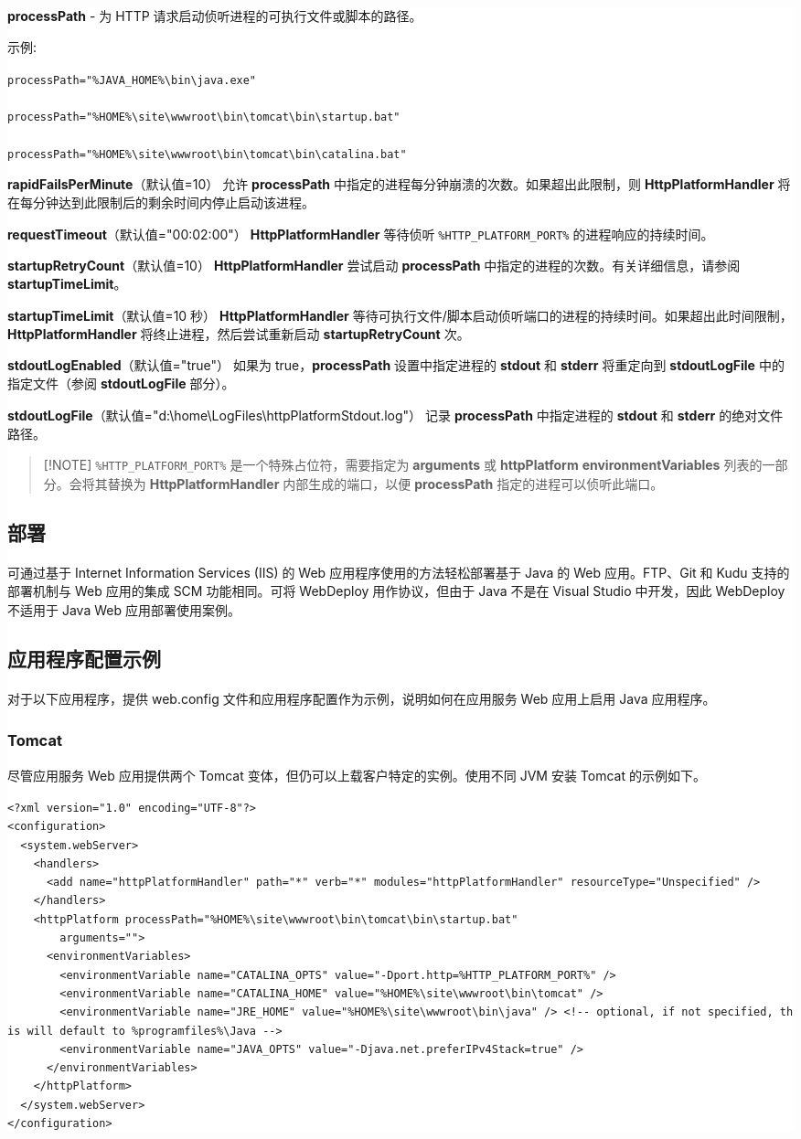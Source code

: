**processPath** - 为 HTTP 请求启动侦听进程的可执行文件或脚本的路径。

示例:

    processPath="%JAVA_HOME%\bin\java.exe"

    processPath="%HOME%\site\wwwroot\bin\tomcat\bin\startup.bat"

    processPath="%HOME%\site\wwwroot\bin\tomcat\bin\catalina.bat"
                                                                                       
**rapidFailsPerMinute**（默认值=10） 允许 **processPath** 中指定的进程每分钟崩溃的次数。如果超出此限制，则 **HttpPlatformHandler** 将在每分钟达到此限制后的剩余时间内停止启动该进程。
                                    
**requestTimeout**（默认值="00:02:00"） **HttpPlatformHandler** 等待侦听 `%HTTP_PLATFORM_PORT%` 的进程响应的持续时间。

**startupRetryCount**（默认值=10） **HttpPlatformHandler** 尝试启动 **processPath** 中指定的进程的次数。有关详细信息，请参阅 **startupTimeLimit**。

**startupTimeLimit**（默认值=10 秒） **HttpPlatformHandler** 等待可执行文件/脚本启动侦听端口的进程的持续时间。如果超出此时间限制，**HttpPlatformHandler** 将终止进程，然后尝试重新启动 **startupRetryCount** 次。
                                                                                      
**stdoutLogEnabled**（默认值="true"） 如果为 true，**processPath** 设置中指定进程的 **stdout** 和 **stderr** 将重定向到 **stdoutLogFile** 中的指定文件（参阅 **stdoutLogFile** 部分）。
                                    
**stdoutLogFile**（默认值="d:\\home\\LogFiles\\httpPlatformStdout.log"） 记录 **processPath** 中指定进程的 **stdout** 和 **stderr** 的绝对文件路径。
                                    
> [!NOTE] `%HTTP_PLATFORM_PORT%` 是一个特殊占位符，需要指定为 **arguments** 或 **httpPlatform** **environmentVariables** 列表的一部分。会将其替换为 **HttpPlatformHandler** 内部生成的端口，以便 **processPath** 指定的进程可以侦听此端口。

## 部署

可通过基于 Internet Information Services (IIS) 的 Web 应用程序使用的方法轻松部署基于 Java 的 Web 应用。FTP、Git 和 Kudu 支持的部署机制与 Web 应用的集成 SCM 功能相同。可将 WebDeploy 用作协议，但由于 Java 不是在 Visual Studio 中开发，因此 WebDeploy 不适用于 Java Web 应用部署使用案例。

## 应用程序配置示例

对于以下应用程序，提供 web.config 文件和应用程序配置作为示例，说明如何在应用服务 Web 应用上启用 Java 应用程序。

### Tomcat
尽管应用服务 Web 应用提供两个 Tomcat 变体，但仍可以上载客户特定的实例。使用不同 JVM 安装 Tomcat 的示例如下。

	<?xml version="1.0" encoding="UTF-8"?>
	<configuration>
	  <system.webServer>
	    <handlers>
	      <add name="httpPlatformHandler" path="*" verb="*" modules="httpPlatformHandler" resourceType="Unspecified" />
	    </handlers>
	    <httpPlatform processPath="%HOME%\site\wwwroot\bin\tomcat\bin\startup.bat" 
	        arguments="">
	      <environmentVariables>
	        <environmentVariable name="CATALINA_OPTS" value="-Dport.http=%HTTP_PLATFORM_PORT%" />
	        <environmentVariable name="CATALINA_HOME" value="%HOME%\site\wwwroot\bin\tomcat" />
	        <environmentVariable name="JRE_HOME" value="%HOME%\site\wwwroot\bin\java" /> <!-- optional, if not specified, this will default to %programfiles%\Java -->
	        <environmentVariable name="JAVA_OPTS" value="-Djava.net.preferIPv4Stack=true" />
	      </environmentVariables>
	    </httpPlatform>
	  </system.webServer>
	</configuration>


[Azure 应用服务]: ./app-service-changes-existing-services.md